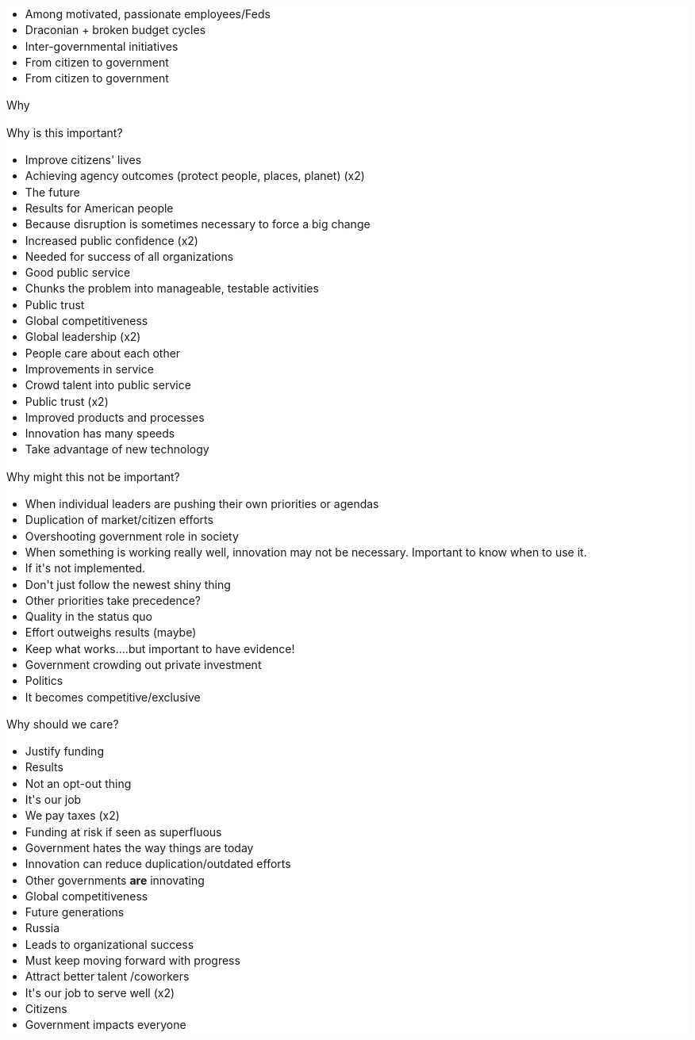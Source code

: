 - Among motivated, passionate employees/Feds
- Draconian + broken budget cycles
- Inter-governmental initiatives
- From citizen to government
- From citizen to government

Why

Why is this important?

- Improve citizens&#39; lives
- Achieving agency outcomes (protect people, places, planet) (x2)
- The future
- Results for American people
- Because disruption is sometimes necessary to force a big change
- Increased public confidence (x2)
- Needed for success of all organizations
- Good public service
- Chunks the problem into manageable, testable activities
- Public trust
- Global competitiveness
- Global leadership (x2)
- People care about each other
- Improvements in service
- Crowd talent into public service
- Public trust (x2)
- Improved products and processes
- Innovation has many speeds
- Take advantage of new technology

Why might this not be important?

- When individual leaders are pushing their own priorities or agendas
- Duplication of market/citizen efforts
- Overshooting government role in society
- When something is working really well, innovation may not be necessary. Important to know when to use it.
- If it&#39;s not implemented.
- Don&#39;t just follow the newest shiny thing
- Other priorities take precedence?
- Quality in the status quo
- Effort outweighs results (maybe)
- Keep what works….but important to have evidence!
- Government crowding out private investment
- Politics
- It becomes competitive/exclusive

Why should we care?

- Justify funding
- Results
- Not an opt-out thing
- It&#39;s our job
- We pay taxes (x2)
- Funding at risk if seen as superfluous
- Government hates the way things are today
- Innovation can reduce duplication/outdated efforts
- Other governments **are** innovating
- Global competitiveness
- Future generations
- Russia
- Leads to organizational success
- Must keep moving forward with progress
- Attract better talent /coworkers
- It&#39;s our job to serve well (x2)
- Citizens
- Government impacts everyone